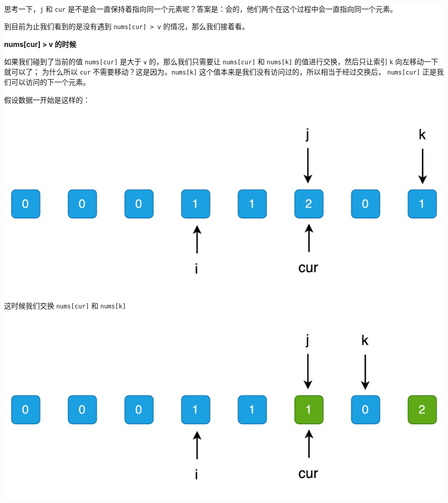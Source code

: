 思考一下，`j` 和 `cur` 是不是会一直保持着指向同一个元素呢？答案是：会的，他们两个在这个过程中会一直指向同一个元素。

到目前为止我们看到的是没有遇到 `nums[cur] > v` 的情况，那么我们接着看。



**nums[cur] > v 的时候** 

如果我们碰到了当前的值 `nums[cur]` 是大于 `v` 的，那么我们只需要让 `nums[cur]` 和 `nums[k]` 的值进行交换，然后只让索引 `k` 向左移动一下就可以了； 为什么所以 `cur` 不需要移动？这是因为，`nums[k]` 这个值本来是我们没有访问过的，所以相当于经过交换后， `nums[cur]` 正是我们可以访问的下一个元素。

假设数据一开始是这样的：

![](content.assets/image-20241220152736160.png)

这时候我们交换 `nums[cur]` 和 `nums[k]`

![](content.assets/image-20241220152840578.png)
